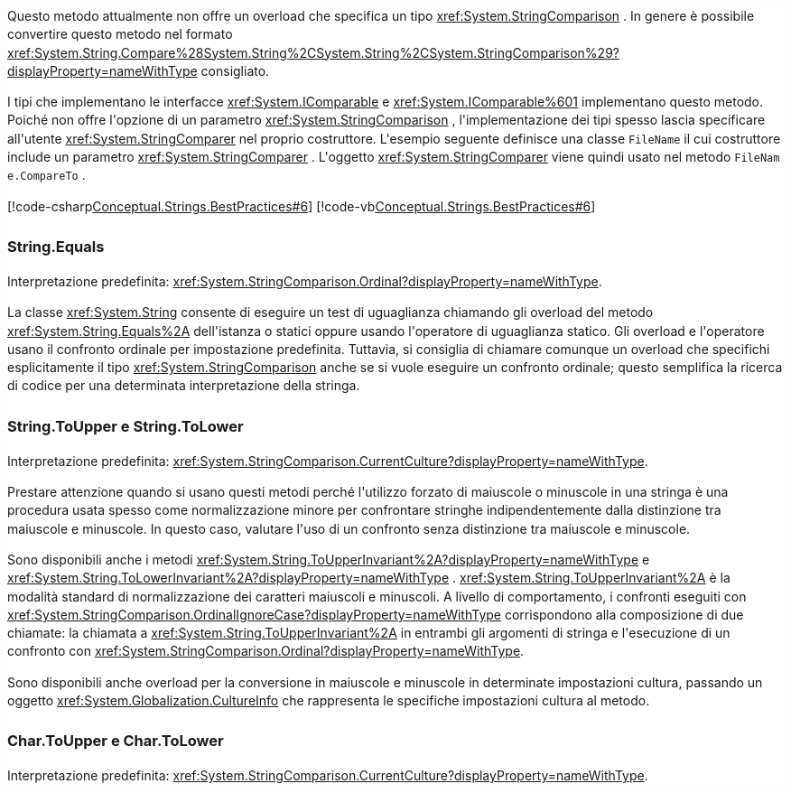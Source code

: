  Questo metodo attualmente non offre un overload che specifica un tipo <xref:System.StringComparison> . In genere è possibile convertire questo metodo nel formato <xref:System.String.Compare%28System.String%2CSystem.String%2CSystem.StringComparison%29?displayProperty=nameWithType> consigliato.  
  
 I tipi che implementano le interfacce <xref:System.IComparable> e <xref:System.IComparable%601> implementano questo metodo. Poiché non offre l'opzione di un parametro <xref:System.StringComparison> , l'implementazione dei tipi spesso lascia specificare all'utente <xref:System.StringComparer> nel proprio costruttore. L'esempio seguente definisce una classe `FileName` il cui costruttore include un parametro <xref:System.StringComparer> . L'oggetto <xref:System.StringComparer> viene quindi usato nel metodo `FileName.CompareTo` .  
  
 [!code-csharp[Conceptual.Strings.BestPractices#6](../../../samples/snippets/csharp/VS_Snippets_CLR/conceptual.strings.bestpractices/cs/api1.cs#6)]
 [!code-vb[Conceptual.Strings.BestPractices#6](../../../samples/snippets/visualbasic/VS_Snippets_CLR/conceptual.strings.bestpractices/vb/api1.vb#6)]  
  
### <a name="stringequals"></a>String.Equals  
 Interpretazione predefinita: <xref:System.StringComparison.Ordinal?displayProperty=nameWithType>.  
  
 La classe <xref:System.String> consente di eseguire un test di uguaglianza chiamando gli overload del metodo <xref:System.String.Equals%2A> dell'istanza o statici oppure usando l'operatore di uguaglianza statico. Gli overload e l'operatore usano il confronto ordinale per impostazione predefinita. Tuttavia, si consiglia di chiamare comunque un overload che specifichi esplicitamente il tipo <xref:System.StringComparison> anche se si vuole eseguire un confronto ordinale; questo semplifica la ricerca di codice per una determinata interpretazione della stringa.  
  
### <a name="stringtoupper-and-stringtolower"></a>String.ToUpper e String.ToLower  
 Interpretazione predefinita: <xref:System.StringComparison.CurrentCulture?displayProperty=nameWithType>.  
  
 Prestare attenzione quando si usano questi metodi perché l'utilizzo forzato di maiuscole o minuscole in una stringa è una procedura usata spesso come normalizzazione minore per confrontare stringhe indipendentemente dalla distinzione tra maiuscole e minuscole. In questo caso, valutare l'uso di un confronto senza distinzione tra maiuscole e minuscole.  
  
 Sono disponibili anche i metodi <xref:System.String.ToUpperInvariant%2A?displayProperty=nameWithType> e <xref:System.String.ToLowerInvariant%2A?displayProperty=nameWithType> . <xref:System.String.ToUpperInvariant%2A> è la modalità standard di normalizzazione dei caratteri maiuscoli e minuscoli. A livello di comportamento, i confronti eseguiti con <xref:System.StringComparison.OrdinalIgnoreCase?displayProperty=nameWithType> corrispondono alla composizione di due chiamate: la chiamata a <xref:System.String.ToUpperInvariant%2A> in entrambi gli argomenti di stringa e l'esecuzione di un confronto con <xref:System.StringComparison.Ordinal?displayProperty=nameWithType>.  
  
 Sono disponibili anche overload per la conversione in maiuscole e minuscole in determinate impostazioni cultura, passando un oggetto <xref:System.Globalization.CultureInfo> che rappresenta le specifiche impostazioni cultura al metodo.  
  
### <a name="chartoupper-and-chartolower"></a>Char.ToUpper e Char.ToLower  
 Interpretazione predefinita: <xref:System.StringComparison.CurrentCulture?displayProperty=nameWithType>.  
  